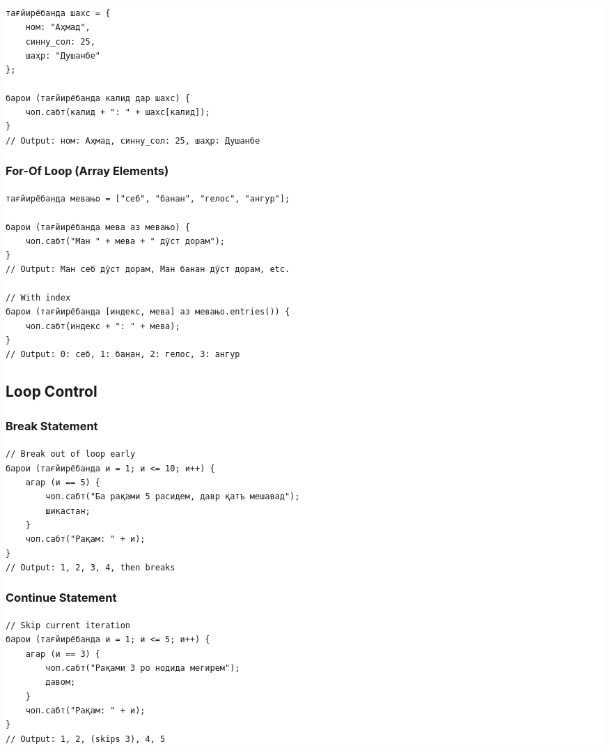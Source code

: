 ```somon
тағйирёбанда шахс = {
    ном: "Аҳмад",
    синну_сол: 25,
    шаҳр: "Душанбе"
};

барои (тағйирёбанда калид дар шахс) {
    чоп.сабт(калид + ": " + шахс[калид]);
}
// Output: ном: Аҳмад, синну_сол: 25, шаҳр: Душанбе
```

### For-Of Loop (Array Elements)

```somon
тағйирёбанда мевањо = ["себ", "банан", "гелос", "ангур"];

барои (тағйирёбанда мева аз мевањо) {
    чоп.сабт("Ман " + мева + " дӯст дорам");
}
// Output: Ман себ дӯст дорам, Ман банан дӯст дорам, etc.

// With index
барои (тағйирёбанда [индекс, мева] аз мевањо.entries()) {
    чоп.сабт(индекс + ": " + мева);
}
// Output: 0: себ, 1: банан, 2: гелос, 3: ангур
```

## Loop Control

### Break Statement

```somon
// Break out of loop early
барои (тағйирёбанда и = 1; и <= 10; и++) {
    агар (и == 5) {
        чоп.сабт("Ба рақами 5 расидем, давр қатъ мешавад");
        шикастан;
    }
    чоп.сабт("Рақам: " + и);
}
// Output: 1, 2, 3, 4, then breaks
```

### Continue Statement

```somon
// Skip current iteration
барои (тағйирёбанда и = 1; и <= 5; и++) {
    агар (и == 3) {
        чоп.сабт("Рақами 3 ро нодида мегирем");
        давом;
    }
    чоп.сабт("Рақам: " + и);
}
// Output: 1, 2, (skips 3), 4, 5
```
